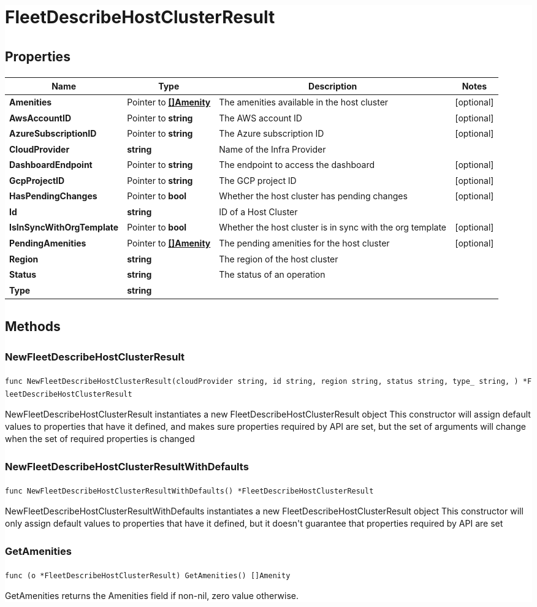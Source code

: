 # FleetDescribeHostClusterResult

## Properties

Name | Type | Description | Notes
------------ | ------------- | ------------- | -------------
**Amenities** | Pointer to [**[]Amenity**](Amenity.md) | The amenities available in the host cluster | [optional] 
**AwsAccountID** | Pointer to **string** | The AWS account ID | [optional] 
**AzureSubscriptionID** | Pointer to **string** | The Azure subscription ID | [optional] 
**CloudProvider** | **string** | Name of the Infra Provider | 
**DashboardEndpoint** | Pointer to **string** | The endpoint to access the dashboard | [optional] 
**GcpProjectID** | Pointer to **string** | The GCP project ID | [optional] 
**HasPendingChanges** | Pointer to **bool** | Whether the host cluster has pending changes | [optional] 
**Id** | **string** | ID of a Host Cluster | 
**IsInSyncWithOrgTemplate** | Pointer to **bool** | Whether the host cluster is in sync with the org template | [optional] 
**PendingAmenities** | Pointer to [**[]Amenity**](Amenity.md) | The pending amenities for the host cluster | [optional] 
**Region** | **string** | The region of the host cluster | 
**Status** | **string** | The status of an operation | 
**Type** | **string** |  | 

## Methods

### NewFleetDescribeHostClusterResult

`func NewFleetDescribeHostClusterResult(cloudProvider string, id string, region string, status string, type_ string, ) *FleetDescribeHostClusterResult`

NewFleetDescribeHostClusterResult instantiates a new FleetDescribeHostClusterResult object
This constructor will assign default values to properties that have it defined,
and makes sure properties required by API are set, but the set of arguments
will change when the set of required properties is changed

### NewFleetDescribeHostClusterResultWithDefaults

`func NewFleetDescribeHostClusterResultWithDefaults() *FleetDescribeHostClusterResult`

NewFleetDescribeHostClusterResultWithDefaults instantiates a new FleetDescribeHostClusterResult object
This constructor will only assign default values to properties that have it defined,
but it doesn't guarantee that properties required by API are set

### GetAmenities

`func (o *FleetDescribeHostClusterResult) GetAmenities() []Amenity`

GetAmenities returns the Amenities field if non-nil, zero value otherwise.
